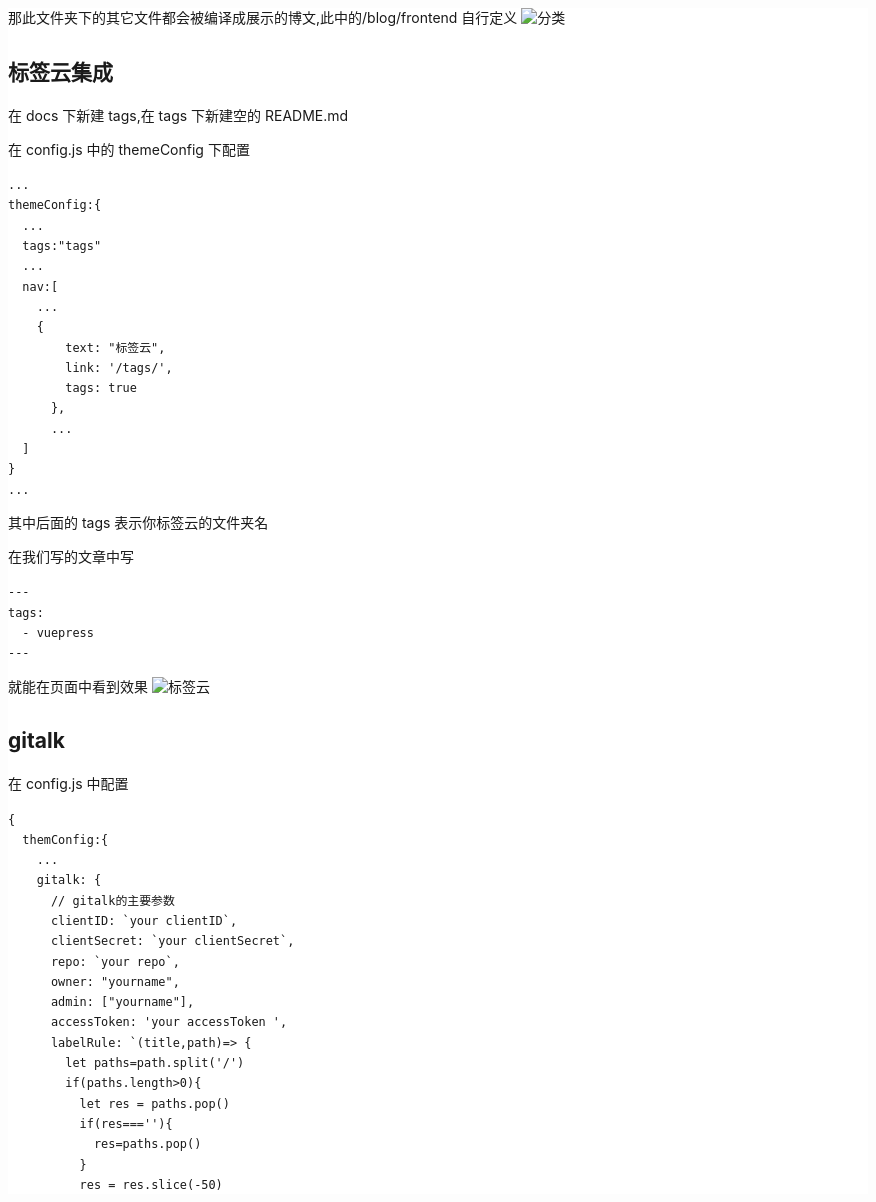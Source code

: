 那此文件夹下的其它文件都会被编译成展示的博文,此中的/blog/frontend 自行定义
![分类](https://blog-1253495453.cos.ap-chongqing.myqcloud.com/%E5%88%86%E7%B1%BB.gif)

## 标签云集成

在 docs 下新建 tags,在 tags 下新建空的 README.md

在 config.js 中的 themeConfig 下配置

```
...
themeConfig:{
  ...
  tags:"tags"
  ...
  nav:[
    ...
    {
        text: "标签云",
        link: '/tags/',
        tags: true
      },
      ...
  ]
}
...
```

其中后面的 tags 表示你标签云的文件夹名

在我们写的文章中写

```
---
tags:
  - vuepress
---
```

就能在页面中看到效果
![标签云](https://blog-1253495453.cos.ap-chongqing.myqcloud.com/%E6%A0%87%E7%AD%BE%E4%BA%91.gif)

## gitalk

在 config.js 中配置

```
{
  themConfig:{
    ...
    gitalk: {
      // gitalk的主要参数
      clientID: `your clientID`,
      clientSecret: `your clientSecret`,
      repo: `your repo`,
      owner: "yourname",
      admin: ["yourname"],
      accessToken: 'your accessToken ',
      labelRule: `(title,path)=> {
        let paths=path.split('/')
        if(paths.length>0){
          let res = paths.pop()
          if(res===''){
            res=paths.pop()
          }
          res = res.slice(-50)
```